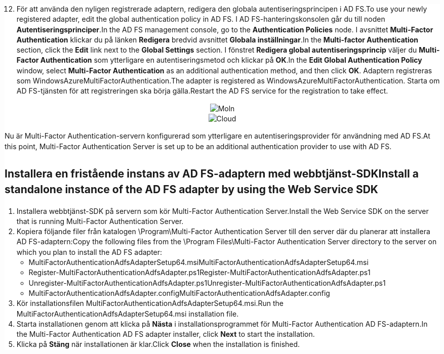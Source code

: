 12. <span data-ttu-id="42c62-152">För att använda den nyligen registrerade adaptern, redigera den globala autentiseringsprincipen i AD FS.</span><span class="sxs-lookup"><span data-stu-id="42c62-152">To use your newly registered adapter, edit the global authentication policy in AD FS.</span></span> <span data-ttu-id="42c62-153">I AD FS-hanteringskonsolen går du till noden **Autentiseringsprinciper**.</span><span class="sxs-lookup"><span data-stu-id="42c62-153">In the AD FS management console, go to the **Authentication Policies** node.</span></span> <span data-ttu-id="42c62-154">I avsnittet **Multi-Factor Authentication** klickar du på länken **Redigera** bredvid avsnittet **Globala inställningar**.</span><span class="sxs-lookup"><span data-stu-id="42c62-154">In the **Multi-factor Authentication** section, click the **Edit** link next to the **Global Settings** section.</span></span> <span data-ttu-id="42c62-155">I fönstret **Redigera global autentiseringsprincip** väljer du **Multi-Factor Authentication** som ytterligare en autentiseringsmetod och klickar på **OK**.</span><span class="sxs-lookup"><span data-stu-id="42c62-155">In the **Edit Global Authentication Policy** window, select **Multi-Factor Authentication** as an additional authentication method, and then click **OK**.</span></span> <span data-ttu-id="42c62-156">Adaptern registreras som WindowsAzureMultiFactorAuthentication.</span><span class="sxs-lookup"><span data-stu-id="42c62-156">The adapter is registered as WindowsAzureMultiFactorAuthentication.</span></span> <span data-ttu-id="42c62-157">Starta om AD FS-tjänsten för att registreringen ska börja gälla.</span><span class="sxs-lookup"><span data-stu-id="42c62-157">Restart the AD FS service for the registration to take effect.</span></span>

<span data-ttu-id="42c62-158"><center>![Moln](./media/multi-factor-authentication-get-started-adfs-w2k12/global.png)</center></span><span class="sxs-lookup"><span data-stu-id="42c62-158"><center>![Cloud](./media/multi-factor-authentication-get-started-adfs-w2k12/global.png)</center></span></span>

<span data-ttu-id="42c62-159">Nu är Multi-Factor Authentication-servern konfigurerad som ytterligare en autentiseringsprovider för användning med AD FS.</span><span class="sxs-lookup"><span data-stu-id="42c62-159">At this point, Multi-Factor Authentication Server is set up to be an additional authentication provider to use with AD FS.</span></span>

## <a name="install-a-standalone-instance-of-the-ad-fs-adapter-by-using-the-web-service-sdk"></a><span data-ttu-id="42c62-160">Installera en fristående instans av AD FS-adaptern med webbtjänst-SDK</span><span class="sxs-lookup"><span data-stu-id="42c62-160">Install a standalone instance of the AD FS adapter by using the Web Service SDK</span></span>
1. <span data-ttu-id="42c62-161">Installera webbtjänst-SDK på servern som kör Multi-Factor Authentication Server.</span><span class="sxs-lookup"><span data-stu-id="42c62-161">Install the Web Service SDK on the server that is running Multi-Factor Authentication Server.</span></span>
2. <span data-ttu-id="42c62-162">Kopiera följande filer från katalogen \Program\Multi-Factor Authentication Server till den server där du planerar att installera AD FS-adaptern:</span><span class="sxs-lookup"><span data-stu-id="42c62-162">Copy the following files from the \Program Files\Multi-Factor Authentication Server directory to the server on which you plan to install the AD FS adapter:</span></span>
   * <span data-ttu-id="42c62-163">MultiFactorAuthenticationAdfsAdapterSetup64.msi</span><span class="sxs-lookup"><span data-stu-id="42c62-163">MultiFactorAuthenticationAdfsAdapterSetup64.msi</span></span>
   * <span data-ttu-id="42c62-164">Register-MultiFactorAuthenticationAdfsAdapter.ps1</span><span class="sxs-lookup"><span data-stu-id="42c62-164">Register-MultiFactorAuthenticationAdfsAdapter.ps1</span></span>
   * <span data-ttu-id="42c62-165">Unregister-MultiFactorAuthenticationAdfsAdapter.ps1</span><span class="sxs-lookup"><span data-stu-id="42c62-165">Unregister-MultiFactorAuthenticationAdfsAdapter.ps1</span></span>
   * <span data-ttu-id="42c62-166">MultiFactorAuthenticationAdfsAdapter.config</span><span class="sxs-lookup"><span data-stu-id="42c62-166">MultiFactorAuthenticationAdfsAdapter.config</span></span>
3. <span data-ttu-id="42c62-167">Kör installationsfilen MultiFactorAuthenticationAdfsAdapterSetup64.msi.</span><span class="sxs-lookup"><span data-stu-id="42c62-167">Run the MultiFactorAuthenticationAdfsAdapterSetup64.msi installation file.</span></span>
4. <span data-ttu-id="42c62-168">Starta installationen genom att klicka på **Nästa** i installationsprogrammet för Multi-Factor Authentication AD FS-adaptern.</span><span class="sxs-lookup"><span data-stu-id="42c62-168">In the Multi-Factor Authentication AD FS adapter installer, click **Next** to start the installation.</span></span>
5. <span data-ttu-id="42c62-169">Klicka på **Stäng** när installationen är klar.</span><span class="sxs-lookup"><span data-stu-id="42c62-169">Click **Close** when the installation is finished.</span></span>
